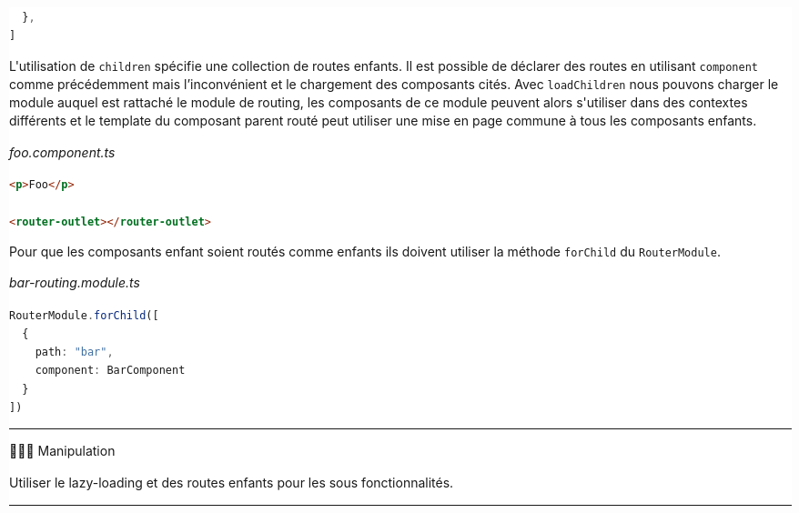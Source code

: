 ```ts
  },
]
```

L'utilisation de `children` spécifie une collection de routes enfants. Il est possible de déclarer des routes en utilisant `component` comme précédemment mais l’inconvénient et le chargement des composants cités. Avec `loadChildren` nous pouvons charger le module auquel est rattaché le module de routing, les composants de ce module peuvent alors s'utiliser dans des contextes différents et le template du composant parent routé peut utiliser une mise en page commune à tous les composants enfants.

*foo.component.ts*

```html
<p>Foo</p>

<router-outlet></router-outlet>
```

Pour que les composants enfant soient routés comme enfants ils doivent utiliser la méthode `forChild` du `RouterModule`.


*bar-routing.module.ts*

```ts
RouterModule.forChild([
  {
    path: "bar",
    component: BarComponent
  }
])
```

___

👨🏻‍💻 Manipulation

Utiliser le lazy-loading et des routes enfants pour les sous fonctionnalités.

___